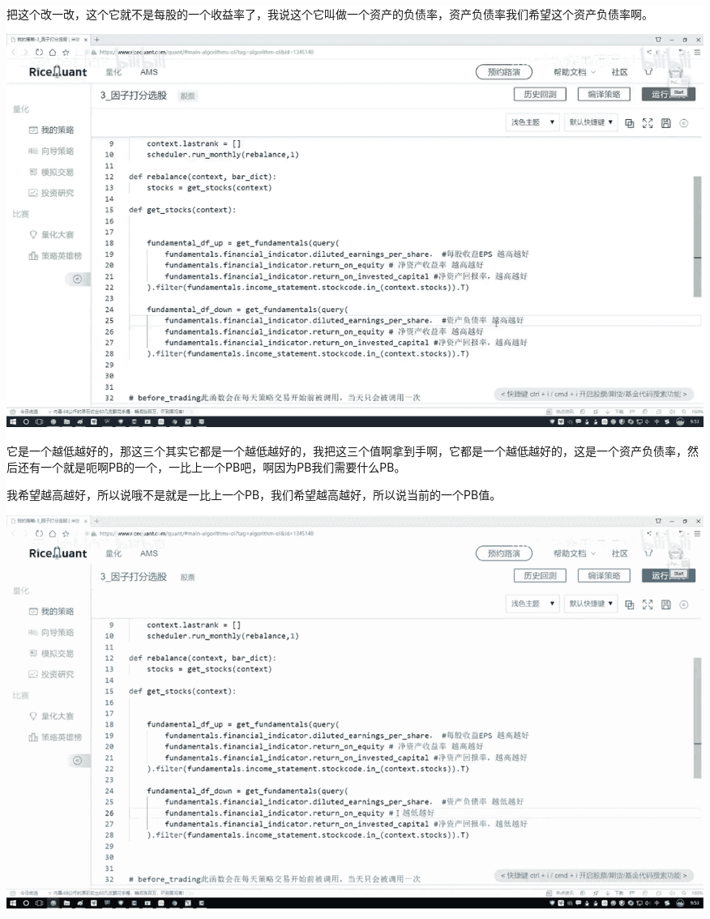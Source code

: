 把这个改一改，这个它就不是每股的一个收益率了，我说这个它叫做一个资产的负债率，资产负债率我们希望这个资产负债率啊。



![](img/a55fe7fd3baf983e05179bf3828319cf_75.png)

它是一个越低越好的，那这三个其实它都是一个越低越好的，我把这三个值啊拿到手啊，它都是一个越低越好的，这是一个资产负债率，然后还有一个就是呃啊PB的一个，一比上一个PB吧，啊因为PB我们需要什么PB。

我希望越高越好，所以说哦不是就是一比上一个PB，我们希望越高越好，所以说当前的一个PB值。

![](img/a55fe7fd3baf983e05179bf3828319cf_77.png)
